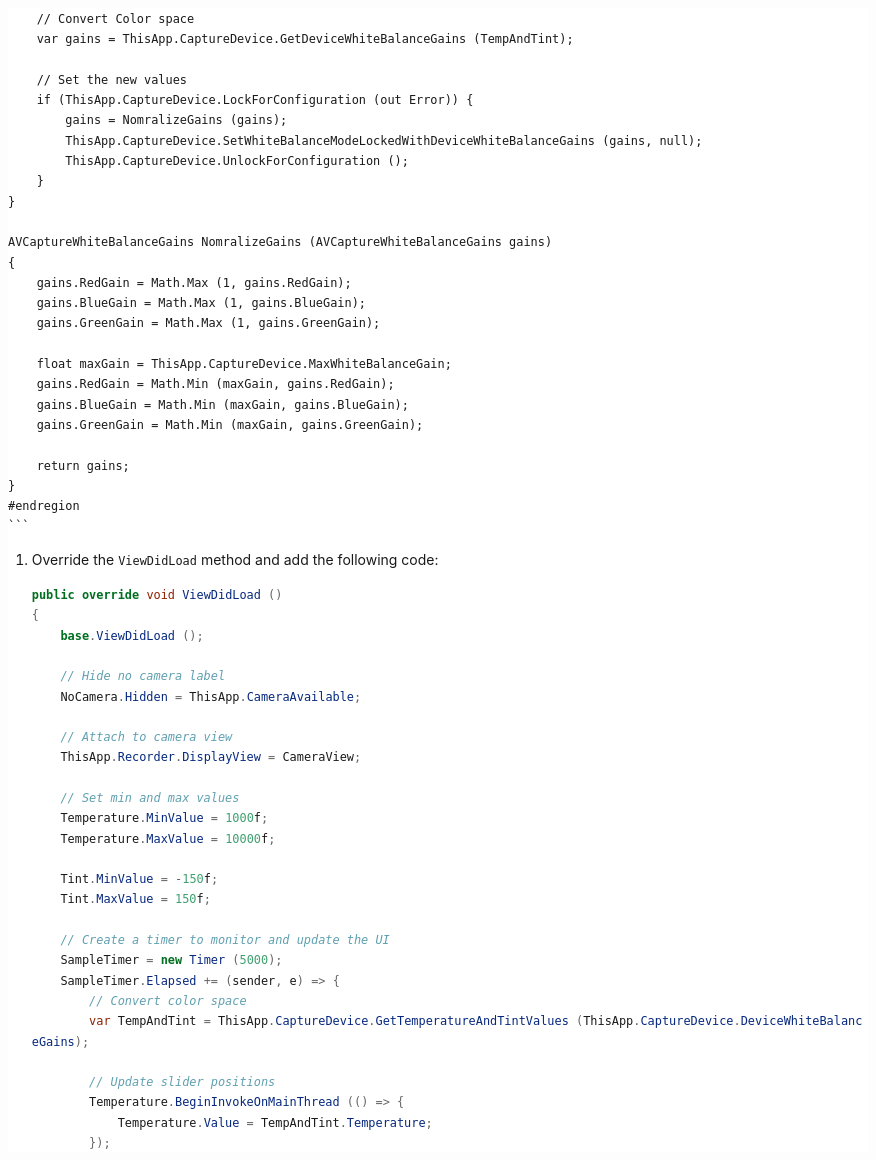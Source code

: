 		// Convert Color space
		var gains = ThisApp.CaptureDevice.GetDeviceWhiteBalanceGains (TempAndTint);

		// Set the new values
		if (ThisApp.CaptureDevice.LockForConfiguration (out Error)) {
			gains = NomralizeGains (gains);
			ThisApp.CaptureDevice.SetWhiteBalanceModeLockedWithDeviceWhiteBalanceGains (gains, null);
			ThisApp.CaptureDevice.UnlockForConfiguration ();
		}
	}
	
	AVCaptureWhiteBalanceGains NomralizeGains (AVCaptureWhiteBalanceGains gains)
	{
		gains.RedGain = Math.Max (1, gains.RedGain);
		gains.BlueGain = Math.Max (1, gains.BlueGain);
		gains.GreenGain = Math.Max (1, gains.GreenGain);

		float maxGain = ThisApp.CaptureDevice.MaxWhiteBalanceGain;
		gains.RedGain = Math.Min (maxGain, gains.RedGain);
		gains.BlueGain = Math.Min (maxGain, gains.BlueGain);
		gains.GreenGain = Math.Min (maxGain, gains.GreenGain);

		return gains;
	}
	#endregion
	```   
  
1. Override the `ViewDidLoad` method and add the following code:

	```csharp
	public override void ViewDidLoad ()
	{
		base.ViewDidLoad ();

		// Hide no camera label
		NoCamera.Hidden = ThisApp.CameraAvailable;

		// Attach to camera view
		ThisApp.Recorder.DisplayView = CameraView;

		// Set min and max values
		Temperature.MinValue = 1000f;
		Temperature.MaxValue = 10000f;

		Tint.MinValue = -150f;
		Tint.MaxValue = 150f;

		// Create a timer to monitor and update the UI
		SampleTimer = new Timer (5000);
		SampleTimer.Elapsed += (sender, e) => {
			// Convert color space
			var TempAndTint = ThisApp.CaptureDevice.GetTemperatureAndTintValues (ThisApp.CaptureDevice.DeviceWhiteBalanceGains);

			// Update slider positions
			Temperature.BeginInvokeOnMainThread (() => {
				Temperature.Value = TempAndTint.Temperature;
			});
